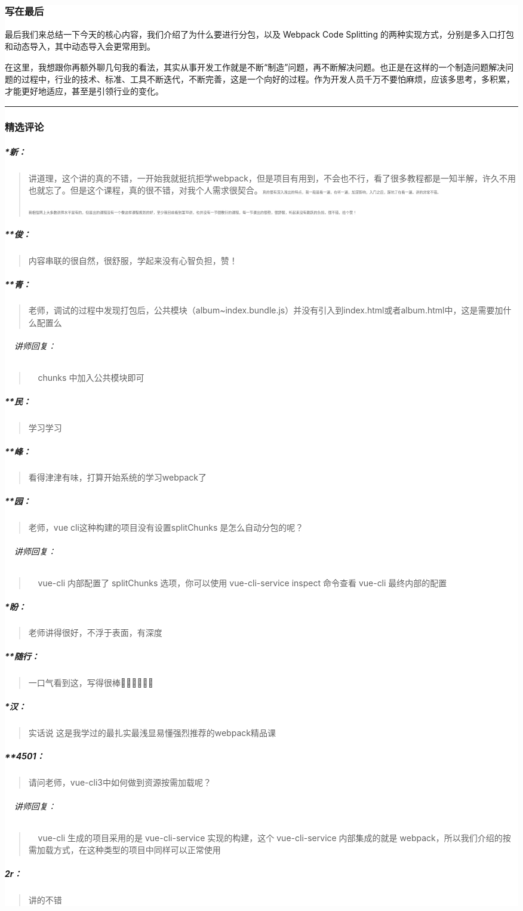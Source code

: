 <h3>写在最后</h3>
<p>最后我们来总结一下今天的核心内容，我们介绍了为什么要进行分包，以及 Webpack Code Splitting 的两种实现方式，分别是多入口打包和动态导入，其中动态导入会更常用到。</p>
<p>在这里，我想跟你再额外聊几句我的看法，其实从事开发工作就是不断“制造”问题，再不断解决问题。也正是在这样的一个制造问题解决问题的过程中，行业的技术、标准、工具不断迭代，不断完善，这是一个向好的过程。作为开发人员千万不要怕麻烦，应该多思考，多积累，才能更好地适应，甚至是引领行业的变化。</p>

---

### 精选评论

##### *新：
> 讲道理，这个讲的真的不错，一开始我就挺抗拒学webpack，但是项目有用到，不会也不行，看了很多教程都是一知半解，许久不用也就忘了。但是这个课程，真的很不错，对我个人需求很契合。<span style="font-size: 0.427rem;">真的很有深入浅出的特点，我一般是看一遍，在听一遍，加深影响，入门之后，踩坑了在看一遍。讲的非常不错。</span><div><span style="font-size: 0.427rem;">我相信网上大多数讲师水平是有的，但是出的课程没有一个像这样课程规划的好，至少我目前看到第10讲，也并没有一节很敷衍的课程，每一节课出的很稳，很舒服，听起来没有跳跃的负担。很不错，给个赞！</span></div>

##### **俊：
> 内容串联的很自然，很舒服，学起来没有心智负担，赞！

##### **青：
> 老师，调试的过程中发现打包后，公共模块（album~index.bundle.js）并没有引入到index.html或者album.html中，这是需要加什么配置么

 ###### &nbsp;&nbsp;&nbsp; 讲师回复：
> &nbsp;&nbsp;&nbsp; chunks 中加入公共模块即可

##### **民：
> 学习学习

##### **峰：
> 看得津津有味，打算开始系统的学习webpack了

##### **园：
> 老师，vue cli这种构建的项目没有设置splitChunks 是怎么自动分包的呢？

 ###### &nbsp;&nbsp;&nbsp; 讲师回复：
> &nbsp;&nbsp;&nbsp; vue-cli 内部配置了 splitChunks 选项，你可以使用 vue-cli-service inspect 命令查看 vue-cli 最终内部的配置

##### *盼：
> 老师讲得很好，不浮于表面，有深度

##### **随行：
> 一口气看到这，写得很棒👍🏻👍🏻👍🏻

##### *汉：
> 实话说 这是我学过的最扎实最浅显易懂强烈推荐的webpack精品课

##### **4501：
> 请问老师，vue-cli3中如何做到资源按需加载呢？

 ###### &nbsp;&nbsp;&nbsp; 讲师回复：
> &nbsp;&nbsp;&nbsp; vue-cli 生成的项目采用的是 vue-cli-service 实现的构建，这个 vue-cli-service 内部集成的就是 webpack，所以我们介绍的按需加载方式，在这种类型的项目中同样可以正常使用

##### 2r：
> 讲的不错


